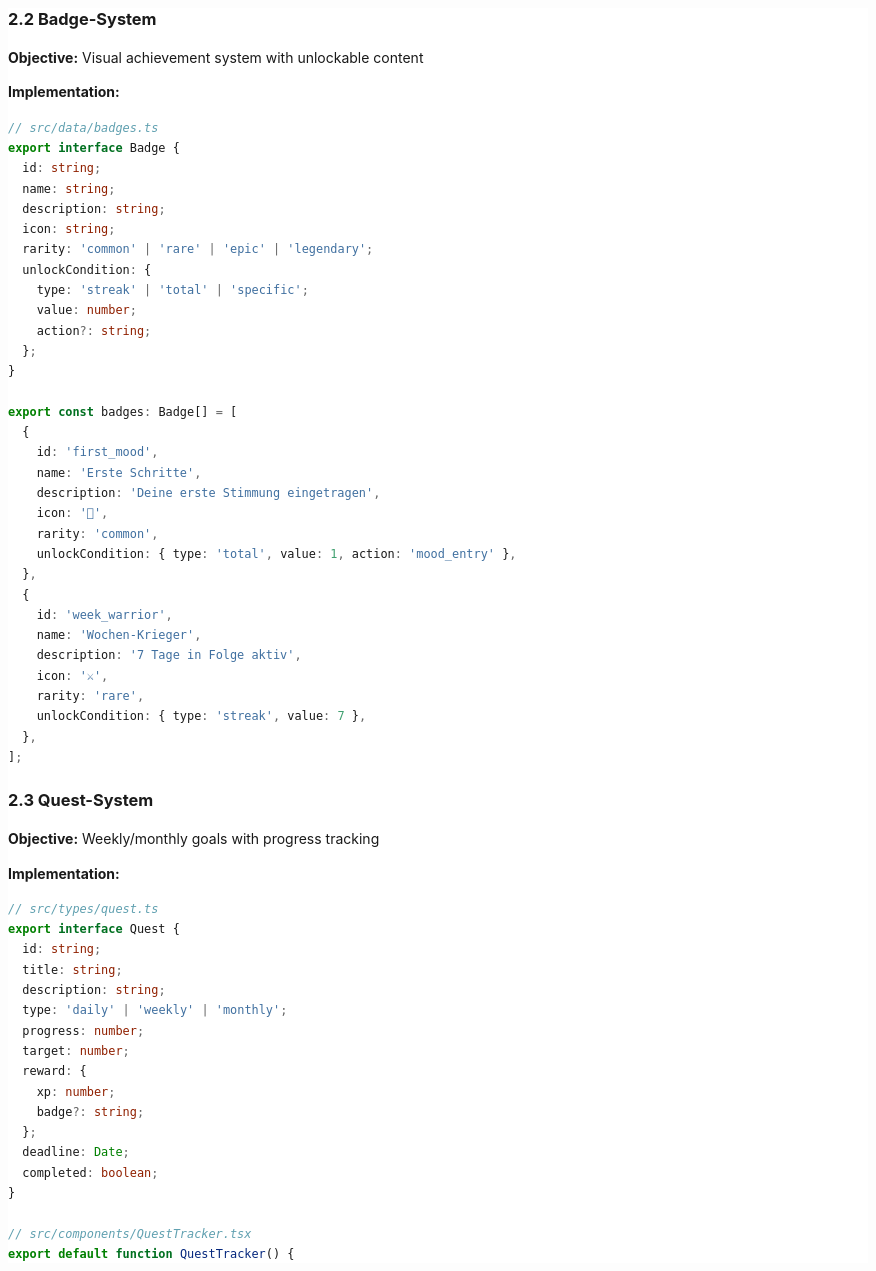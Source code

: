 ### 2.2 Badge-System

**Objective:** Visual achievement system with unlockable content

**Implementation:**

```typescript
// src/data/badges.ts
export interface Badge {
  id: string;
  name: string;
  description: string;
  icon: string;
  rarity: 'common' | 'rare' | 'epic' | 'legendary';
  unlockCondition: {
    type: 'streak' | 'total' | 'specific';
    value: number;
    action?: string;
  };
}

export const badges: Badge[] = [
  {
    id: 'first_mood',
    name: 'Erste Schritte',
    description: 'Deine erste Stimmung eingetragen',
    icon: '🌟',
    rarity: 'common',
    unlockCondition: { type: 'total', value: 1, action: 'mood_entry' },
  },
  {
    id: 'week_warrior',
    name: 'Wochen-Krieger',
    description: '7 Tage in Folge aktiv',
    icon: '⚔️',
    rarity: 'rare',
    unlockCondition: { type: 'streak', value: 7 },
  },
];
```

### 2.3 Quest-System

**Objective:** Weekly/monthly goals with progress tracking

**Implementation:**

```typescript
// src/types/quest.ts
export interface Quest {
  id: string;
  title: string;
  description: string;
  type: 'daily' | 'weekly' | 'monthly';
  progress: number;
  target: number;
  reward: {
    xp: number;
    badge?: string;
  };
  deadline: Date;
  completed: boolean;
}

// src/components/QuestTracker.tsx
export default function QuestTracker() {
```
